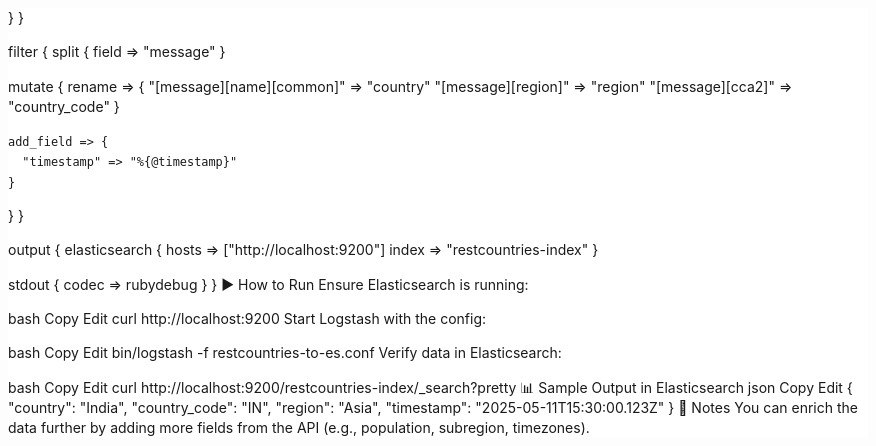   }
}

filter {
  split {
    field => "message"
  }

  mutate {
    rename => {
      "[message][name][common]" => "country"
      "[message][region]" => "region"
      "[message][cca2]" => "country_code"
    }

    add_field => {
      "timestamp" => "%{@timestamp}"
    }
  }
}

output {
  elasticsearch {
    hosts => ["http://localhost:9200"]
    index => "restcountries-index"
  }

  stdout {
    codec => rubydebug
  }
}
▶️ How to Run
Ensure Elasticsearch is running:

bash
Copy
Edit
curl http://localhost:9200
Start Logstash with the config:

bash
Copy
Edit
bin/logstash -f restcountries-to-es.conf
Verify data in Elasticsearch:

bash
Copy
Edit
curl http://localhost:9200/restcountries-index/_search?pretty
📊 Sample Output in Elasticsearch
json
Copy
Edit
{
  "country": "India",
  "country_code": "IN",
  "region": "Asia",
  "timestamp": "2025-05-11T15:30:00.123Z"
}
🧪 Notes
You can enrich the data further by adding more fields from the API (e.g., population, subregion, timezones).
